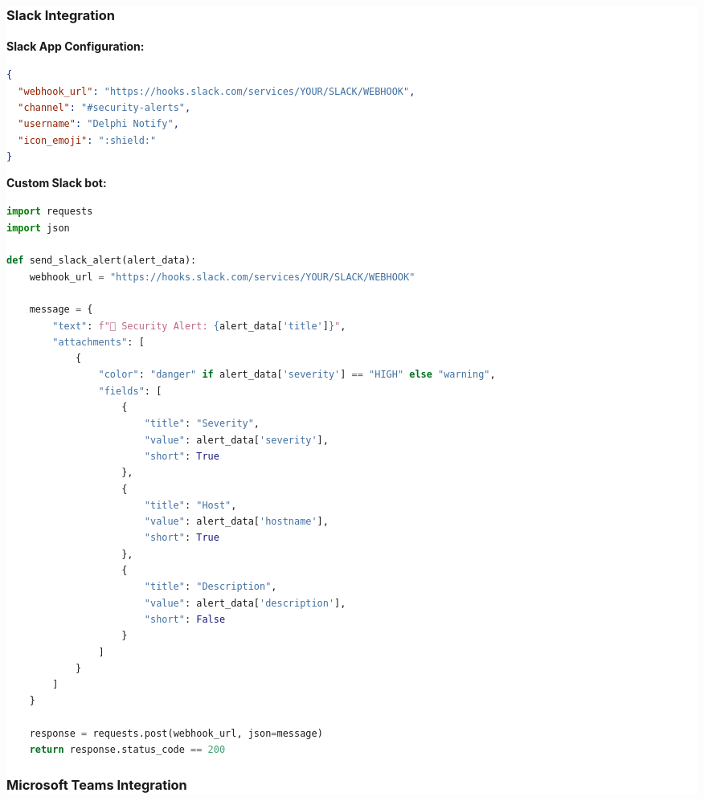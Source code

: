 
### Slack Integration

**Slack App Configuration:**
```json
{
  "webhook_url": "https://hooks.slack.com/services/YOUR/SLACK/WEBHOOK",
  "channel": "#security-alerts",
  "username": "Delphi Notify",
  "icon_emoji": ":shield:"
}
```

**Custom Slack bot:**
```python
import requests
import json

def send_slack_alert(alert_data):
    webhook_url = "https://hooks.slack.com/services/YOUR/SLACK/WEBHOOK"
    
    message = {
        "text": f"🚨 Security Alert: {alert_data['title']}",
        "attachments": [
            {
                "color": "danger" if alert_data['severity'] == "HIGH" else "warning",
                "fields": [
                    {
                        "title": "Severity",
                        "value": alert_data['severity'],
                        "short": True
                    },
                    {
                        "title": "Host",
                        "value": alert_data['hostname'],
                        "short": True
                    },
                    {
                        "title": "Description",
                        "value": alert_data['description'],
                        "short": False
                    }
                ]
            }
        ]
    }
    
    response = requests.post(webhook_url, json=message)
    return response.status_code == 200
```

### Microsoft Teams Integration
